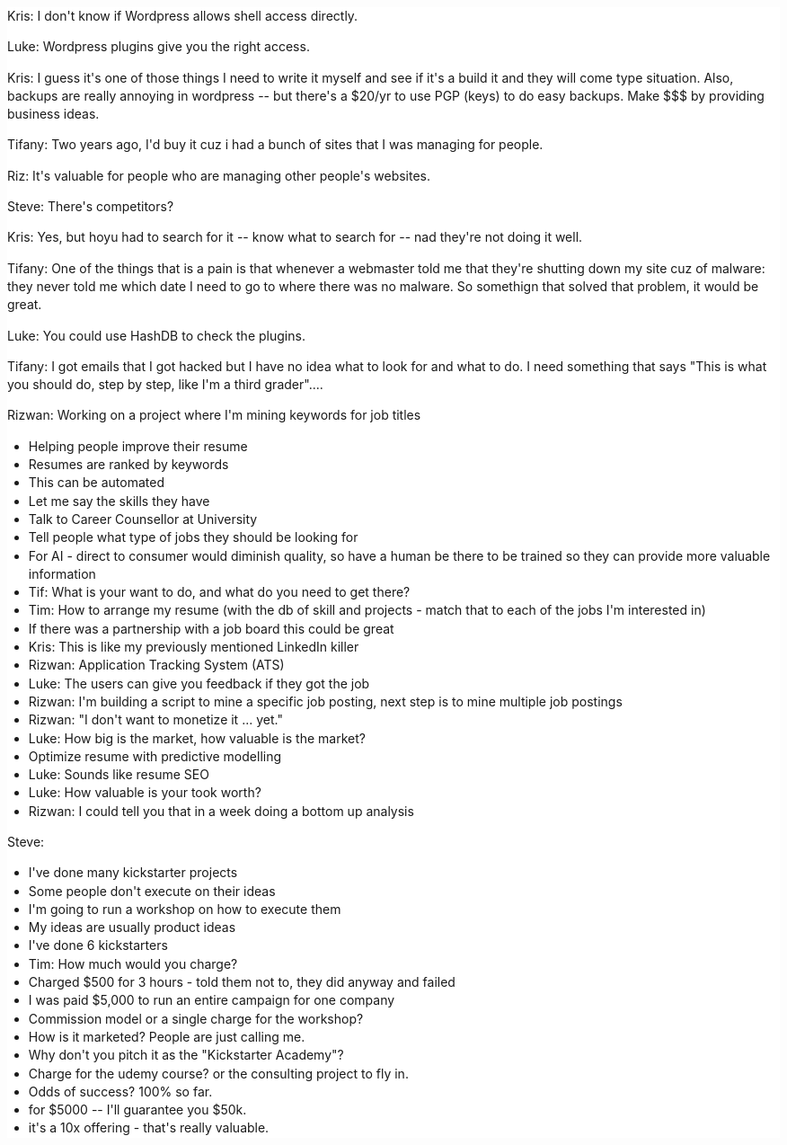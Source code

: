 Kris: I don't know if Wordpress allows shell access directly.

Luke: Wordpress plugins give you the right access.

Kris: I guess it's one of those things I need to write it myself and see if it's a build it and they will come type situation. Also, backups are really annoying in wordpress -- but there's a $20/yr to use PGP (keys) to do easy backups. Make $$$ by providing business ideas.

Tifany: Two years ago, I'd buy it cuz i had a bunch of sites that I was managing for people. 

Riz: It's valuable for people who are managing other people's websites.

Steve: There's competitors?

Kris: Yes, but hoyu had to search for it -- know what to search for -- nad they're not doing it well. 

Tifany: One of the things that is a pain is that whenever a webmaster told me that they're shutting down my site cuz of malware: they never told me which date I need to go to where there was no malware. So somethign that solved that problem, it would be great.

Luke: You could use HashDB to check the plugins.

Tifany: I got emails that I got hacked but I have no idea what to look for and what to do. I need something that says "This is what you should do, step by step, like I'm a third grader"....

Rizwan: Working on a project where I'm mining keywords for job titles 

* Helping people improve their resume
* Resumes are ranked by keywords
* This can be automated
* Let me say the skills they have
* Talk to Career Counsellor at University
* Tell people what type of jobs they should be looking for
* For AI - direct to consumer would diminish quality, so have a human be there to be trained so they can provide more valuable information
* Tif: What is your want to do, and what do you need to get there?
* Tim: How to arrange my resume (with the db of skill and projects - match that to each of the jobs I'm interested in)
* If there was a partnership with a job board this could be great
* Kris: This is like my previously mentioned LinkedIn killer
* Rizwan: Application Tracking System (ATS)
* Luke: The users can give you feedback if they got the job
* Rizwan: I'm building a script to mine a specific job posting, next step is to mine multiple job postings
* Rizwan: "I don't want to monetize it ... yet."
* Luke: How big is the market, how valuable is the market?
* Optimize resume with predictive modelling
* Luke: Sounds like resume SEO
* Luke: How valuable is your took worth?
* Rizwan: I could tell you that in a week doing a bottom up analysis


Steve: 

* I've done many kickstarter projects
* Some people don't execute on their ideas 
* I'm going to run a workshop on how to execute them
* My ideas are usually product ideas
* I've done 6 kickstarters
* Tim: How much would you charge?
* Charged $500 for 3 hours - told them not to, they did anyway and failed
* I was paid $5,000 to run an entire campaign for one company
* Commission model or a single charge for the workshop?
* How is it marketed? People are just calling me.
* Why don't you pitch it as the "Kickstarter Academy"?
* Charge for the udemy course? or the consulting project to fly in.
* Odds of success? 100% so far. 
* for $5000 -- I'll guarantee you $50k.
* it's a 10x offering - that's really valuable. 